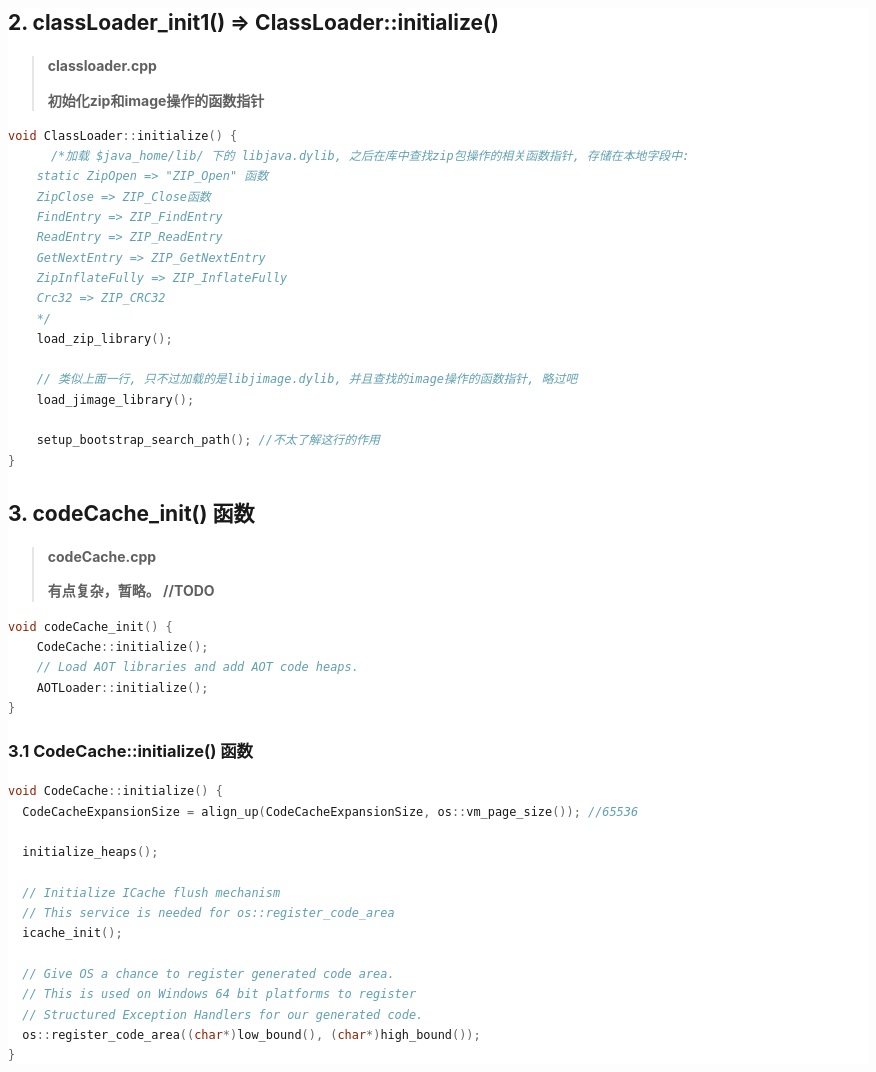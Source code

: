 

## 2. classLoader_init1() => ClassLoader::initialize()

> **classloader.cpp**
>
> **初始化zip和image操作的函数指针**

```c++
void ClassLoader::initialize() {
	  /*加载 $java_home/lib/ 下的 libjava.dylib, 之后在库中查找zip包操作的相关函数指针, 存储在本地字段中:
    static ZipOpen => "ZIP_Open" 函数
    ZipClose => ZIP_Close函数
    FindEntry => ZIP_FindEntry
    ReadEntry => ZIP_ReadEntry
    GetNextEntry => ZIP_GetNextEntry
    ZipInflateFully => ZIP_InflateFully
    Crc32 => ZIP_CRC32
    */
  	load_zip_library();

    // 类似上面一行, 只不过加载的是libjimage.dylib, 并且查找的image操作的函数指针, 略过吧
    load_jimage_library();
  
  	setup_bootstrap_search_path(); //不太了解这行的作用
}
```



## 3. codeCache_init() 函数

> **codeCache.cpp**
>
> **有点复杂，暂略。 //TODO**

```c++
void codeCache_init() {
  	CodeCache::initialize();
  	// Load AOT libraries and add AOT code heaps.
  	AOTLoader::initialize();
}
```

### 3.1 CodeCache::initialize() 函数

```c++
void CodeCache::initialize() {
  CodeCacheExpansionSize = align_up(CodeCacheExpansionSize, os::vm_page_size()); //65536

  initialize_heaps();

  // Initialize ICache flush mechanism
  // This service is needed for os::register_code_area
  icache_init();

  // Give OS a chance to register generated code area.
  // This is used on Windows 64 bit platforms to register
  // Structured Exception Handlers for our generated code.
  os::register_code_area((char*)low_bound(), (char*)high_bound());
}
```

